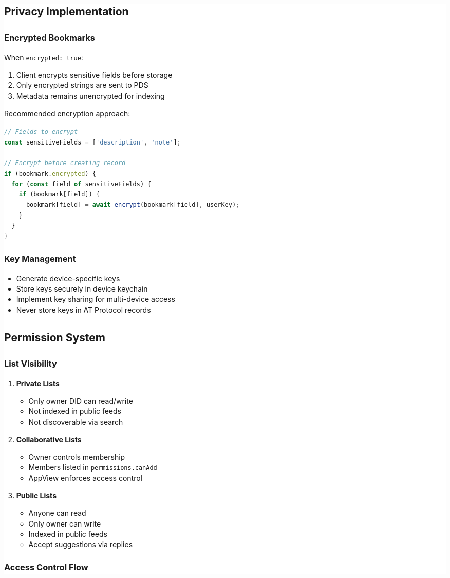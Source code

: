 ## Privacy Implementation

### Encrypted Bookmarks

When `encrypted: true`:
1. Client encrypts sensitive fields before storage
2. Only encrypted strings are sent to PDS
3. Metadata remains unencrypted for indexing

Recommended encryption approach:
```typescript
// Fields to encrypt
const sensitiveFields = ['description', 'note'];

// Encrypt before creating record
if (bookmark.encrypted) {
  for (const field of sensitiveFields) {
    if (bookmark[field]) {
      bookmark[field] = await encrypt(bookmark[field], userKey);
    }
  }
}
```

### Key Management

- Generate device-specific keys
- Store keys securely in device keychain
- Implement key sharing for multi-device access
- Never store keys in AT Protocol records

## Permission System

### List Visibility

1. **Private Lists**
   - Only owner DID can read/write
   - Not indexed in public feeds
   - Not discoverable via search

2. **Collaborative Lists**
   - Owner controls membership
   - Members listed in `permissions.canAdd`
   - AppView enforces access control

3. **Public Lists**
   - Anyone can read
   - Only owner can write
   - Indexed in public feeds
   - Accept suggestions via replies

### Access Control Flow
